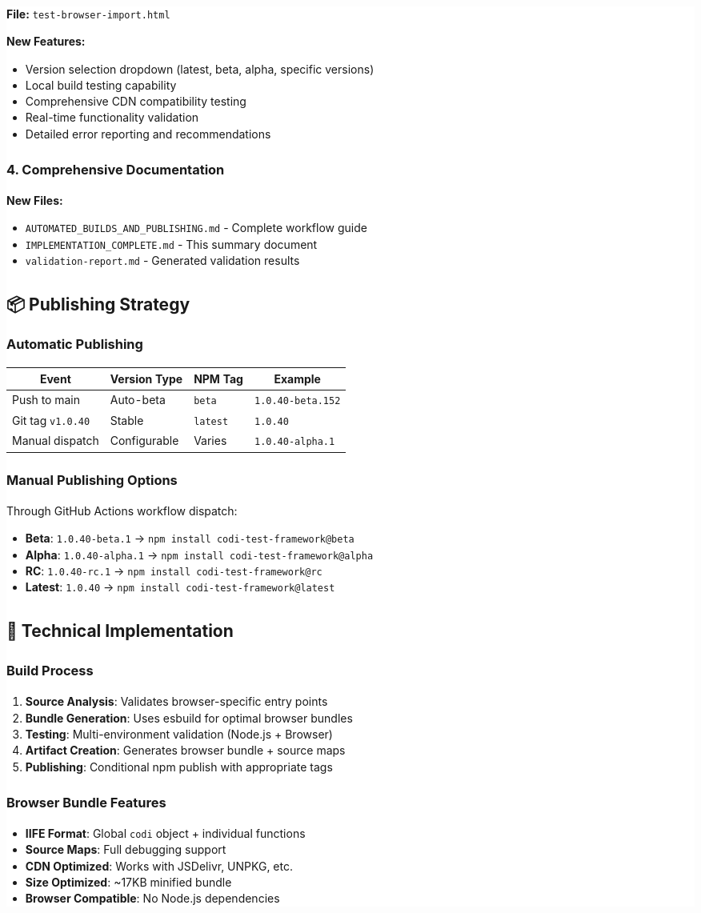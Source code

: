 **File:** `test-browser-import.html`

**New Features:**
- Version selection dropdown (latest, beta, alpha, specific versions)
- Local build testing capability
- Comprehensive CDN compatibility testing
- Real-time functionality validation
- Detailed error reporting and recommendations

### 4. Comprehensive Documentation

**New Files:**
- `AUTOMATED_BUILDS_AND_PUBLISHING.md` - Complete workflow guide
- `IMPLEMENTATION_COMPLETE.md` - This summary document
- `validation-report.md` - Generated validation results

## 📦 Publishing Strategy

### Automatic Publishing

| Event | Version Type | NPM Tag | Example |
|-------|-------------|---------|---------|
| Push to main | Auto-beta | `beta` | `1.0.40-beta.152` |
| Git tag `v1.0.40` | Stable | `latest` | `1.0.40` |
| Manual dispatch | Configurable | Varies | `1.0.40-alpha.1` |

### Manual Publishing Options

Through GitHub Actions workflow dispatch:
- **Beta**: `1.0.40-beta.1` → `npm install codi-test-framework@beta`
- **Alpha**: `1.0.40-alpha.1` → `npm install codi-test-framework@alpha`
- **RC**: `1.0.40-rc.1` → `npm install codi-test-framework@rc`
- **Latest**: `1.0.40` → `npm install codi-test-framework@latest`

## 🔧 Technical Implementation

### Build Process

1. **Source Analysis**: Validates browser-specific entry points
2. **Bundle Generation**: Uses esbuild for optimal browser bundles
3. **Testing**: Multi-environment validation (Node.js + Browser)
4. **Artifact Creation**: Generates browser bundle + source maps
5. **Publishing**: Conditional npm publish with appropriate tags

### Browser Bundle Features

- **IIFE Format**: Global `codi` object + individual functions
- **Source Maps**: Full debugging support
- **CDN Optimized**: Works with JSDelivr, UNPKG, etc.
- **Size Optimized**: ~17KB minified bundle
- **Browser Compatible**: No Node.js dependencies

